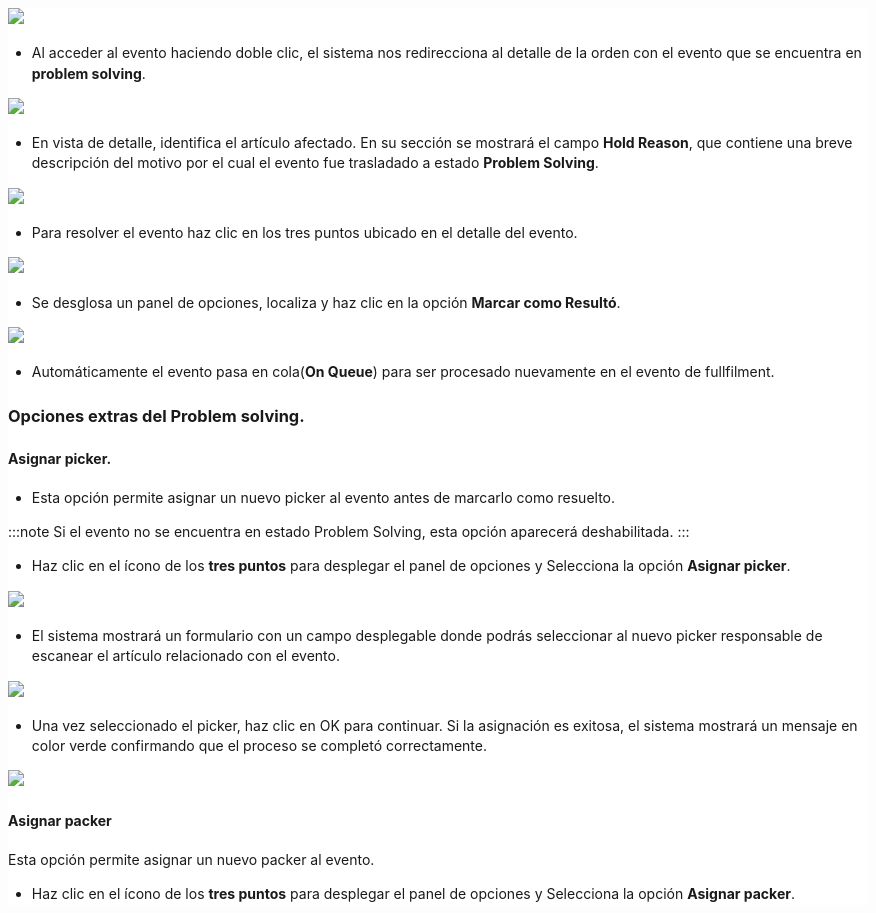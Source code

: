 ![](/img/upload/OMp124-2025-13-16.png)

- Al acceder al evento haciendo doble clic, el sistema nos redirecciona al detalle de la orden con el evento que se encuentra en **problem solving**.

![](/img/upload/OMp125-2025-13-16.png)

- En vista de detalle, identifica el artículo afectado. En su sección se mostrará el campo **Hold Reason**, que contiene una breve descripción del motivo por el cual el evento fue trasladado a estado **Problem Solving**.

![](/img/upload/OMp126-2025-13-16.png)

- Para resolver el evento haz clic en  los tres puntos ubicado en el detalle del evento.

![](/img/upload/OMp127-2025-13-16.png)

- Se desglosa un panel de opciones, localiza y haz clic en la opción **Marcar como Resultó**.

![](/img/upload/OMp128-2025-13-16.png)

- Automáticamente el evento pasa en cola(**On Queue**) para ser procesado nuevamente en el evento de fullfilment.

### Opciones extras del  Problem solving.

#### Asignar picker.

- Esta opción permite asignar un nuevo picker al evento antes de marcarlo como resuelto.

:::note
Si el evento no se encuentra en estado Problem Solving, esta opción aparecerá deshabilitada.
:::

- Haz clic en el ícono de los **tres puntos** para desplegar el panel de opciones y Selecciona la opción **Asignar picker**.

![](/img/upload/OMp129-2025-13-16.png)

- El sistema mostrará un formulario con un campo desplegable donde podrás seleccionar al nuevo picker responsable de escanear el artículo relacionado con el evento.

![](/img/upload/OMp130-2025-13-16.png)

- Una vez seleccionado el picker, haz clic en OK para continuar. Si la asignación es exitosa, el sistema mostrará un mensaje en color verde confirmando que el proceso se completó correctamente.


![](/img/upload/OMp131-2025-13-16.png)

#### Asignar packer

Esta opción permite asignar un nuevo packer al evento.

- Haz clic en el ícono de los **tres puntos** para desplegar el panel de opciones y Selecciona la opción **Asignar packer**.
